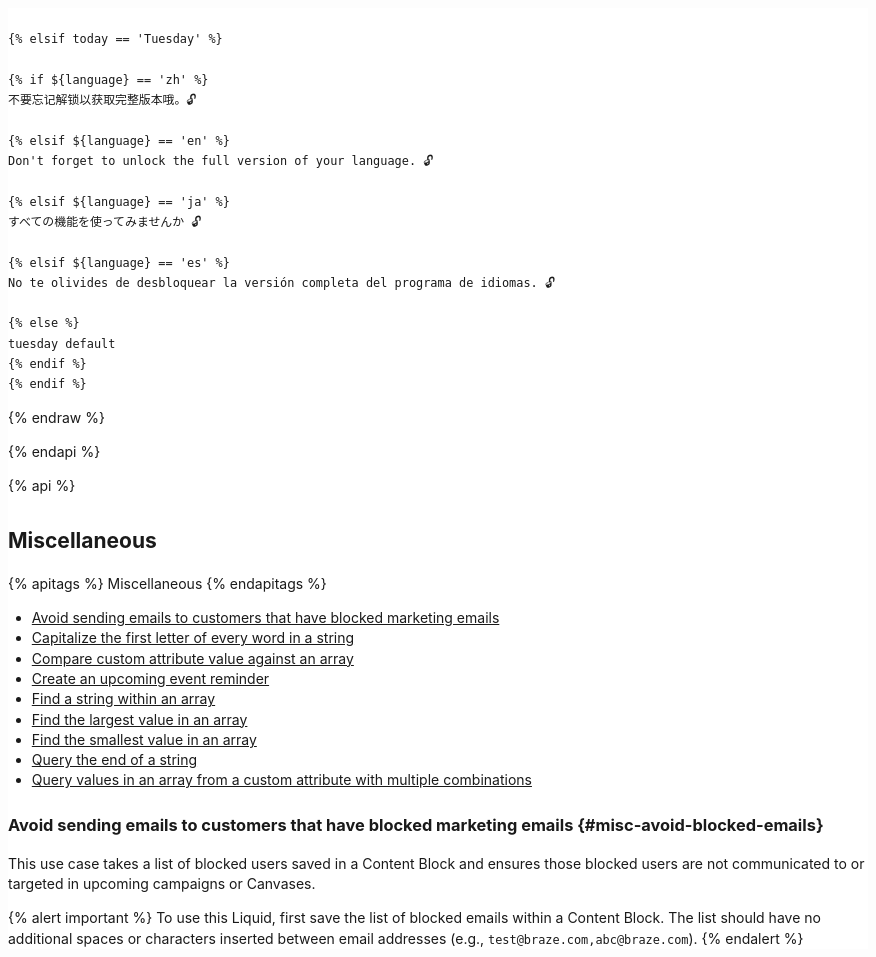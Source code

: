 ```liquid

{% elsif today == 'Tuesday' %}

{% if ${language} == 'zh' %}
不要忘记解锁以获取完整版本哦。🔓

{% elsif ${language} == 'en' %}
Don't forget to unlock the full version of your language. 🔓

{% elsif ${language} == 'ja' %}
すべての機能を使ってみませんか 🔓

{% elsif ${language} == 'es' %}
No te olivides de desbloquear la versión completa del programa de idiomas. 🔓

{% else %}
tuesday default
{% endif %}
{% endif %}
```
{% endraw %}

{% endapi %}

{% api %}

## Miscellaneous

{% apitags %}
Miscellaneous
{% endapitags %}

- [Avoid sending emails to customers that have blocked marketing emails](#misc-avoid-blocked-emails)
- [Capitalize the first letter of every word in a string](#misc-capitalize-words-string)
- [Compare custom attribute value against an array](#misc-compare-array)
- [Create an upcoming event reminder](#misc-event-reminder)
- [Find a string within an array](#misc-string-in-array)
- [Find the largest value in an array](#misc-largest-value)
- [Find the smallest value in an array](#misc-smallest-value)
- [Query the end of a string](#misc-query-end-of-string)
- [Query values in an array from a custom attribute with multiple combinations](#misc-query-array-values)

### Avoid sending emails to customers that have blocked marketing emails {#misc-avoid-blocked-emails}

This use case takes a list of blocked users saved in a Content Block and ensures those blocked users are not communicated to or targeted in upcoming campaigns or Canvases.

{% alert important %}
To use this Liquid, first save the list of blocked emails within a Content Block. The list should have no additional spaces or characters inserted between email addresses (e.g., `test@braze.com,abc@braze.com`).
{% endalert %}
